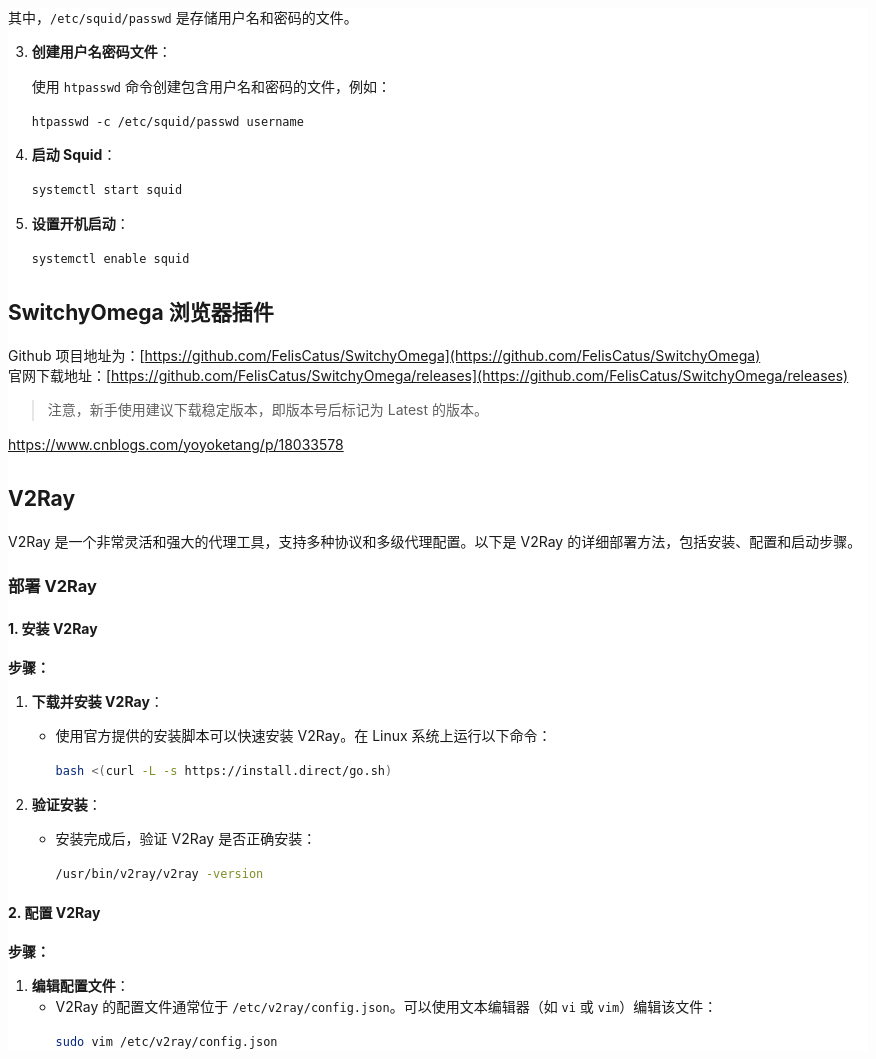    其中，`/etc/squid/passwd` 是存储用户名和密码的文件。

3. **创建用户名密码文件**：

   使用 `htpasswd` 命令创建包含用户名和密码的文件，例如：

   `htpasswd -c /etc/squid/passwd username`

4. **启动 Squid**：

   `systemctl start squid`

5. **设置开机启动**：

   `systemctl enable squid`


## SwitchyOmega 浏览器插件

Github 项目地址为：[https://github.com/FelisCatus/SwitchyOmega](https://github.com/FelisCatus/SwitchyOmega)  
官网下载地址：[https://github.com/FelisCatus/SwitchyOmega/releases](https://github.com/FelisCatus/SwitchyOmega/releases)
>注意，新手使用建议下载稳定版本，即版本号后标记为 Latest 的版本。

https://www.cnblogs.com/yoyoketang/p/18033578


## V2Ray

V2Ray 是一个非常灵活和强大的代理工具，支持多种协议和多级代理配置。以下是 V2Ray 的详细部署方法，包括安装、配置和启动步骤。

### 部署 V2Ray

#### 1. 安装 V2Ray

**步骤：**

1. **下载并安装 V2Ray**：
   - 使用官方提供的安装脚本可以快速安装 V2Ray。在 Linux 系统上运行以下命令：
     ```bash
     bash <(curl -L -s https://install.direct/go.sh)
     ```

2. **验证安装**：
   - 安装完成后，验证 V2Ray 是否正确安装：
     ```bash
     /usr/bin/v2ray/v2ray -version
     ```

#### 2. 配置 V2Ray

**步骤：**

1. **编辑配置文件**：
   - V2Ray 的配置文件通常位于 `/etc/v2ray/config.json`。可以使用文本编辑器（如 `vi` 或 `vim`）编辑该文件：
     ```bash
     sudo vim /etc/v2ray/config.json
     ```
